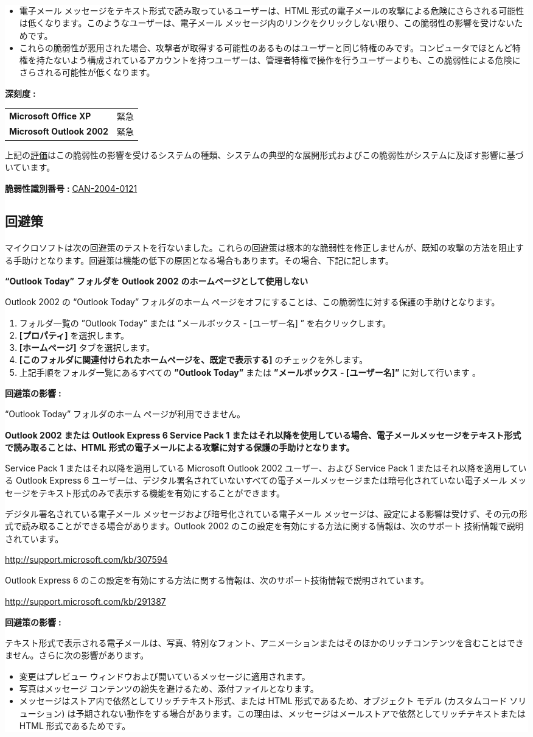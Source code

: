 -   電子メール メッセージをテキスト形式で読み取っているユーザーは、HTML 形式の電子メールの攻撃による危険にさらされる可能性は低くなります。このようなユーザーは、電子メール メッセージ内のリンクをクリックしない限り、この脆弱性の影響を受けないためです。
-   これらの脆弱性が悪用された場合、攻撃者が取得する可能性のあるものはユーザーと同じ特権のみです。コンピュータでほとんど特権を持たないよう構成されているアカウントを持つユーザーは、管理者特権で操作を行うユーザーよりも、この脆弱性による危険にさらされる可能性が低くなります。

**深刻度** **:**

|                            |      |
|----------------------------|------|
| **Microsoft Office XP**    | 緊急 |
| **Microsoft Outlook 2002** | 緊急 |

上記の[評価](http://technet.microsoft.com/security/bulletin/rating)はこの脆弱性の影響を受けるシステムの種類、システムの典型的な展開形式およびこの脆弱性がシステムに及ぼす影響に基づいています。

**脆弱性識別番号** **:**
[CAN-2004-0121](http://www.cve.mitre.org/cgi-bin/cvename.cgi?name=can-2004-0121)

回避策
------


マイクロソフトは次の回避策のテストを行ないました。これらの回避策は根本的な脆弱性を修正しませんが、既知の攻撃の方法を阻止する手助けとなります。回避策は機能の低下の原因となる場合もあります。その場合、下記に記します。

**“Outlook Today”** **フォルダを** **Outlook 2002** **のホームページとして使用しない**

Outlook 2002 の “Outlook Today” フォルダのホーム ページをオフにすることは、この脆弱性に対する保護の手助けとなります。

1.  フォルダ一覧の ”Outlook Today” または ”メールボックス - \[ユーザー名\] ” を右クリックします。
2.  **\[プロパティ\]** を選択します。
3.  **\[ホームページ\]** タブを選択します。
4.  **\[このフォルダに関連付けられたホームページを、既定で表示する\]** のチェックを外します。
5.  上記手順をフォルダ一覧にあるすべての **”Outlook Today”** または **”メールボックス** **- \[ユーザー名\]”** に対して行います 。

**回避策の影響** **:**

“Outlook Today” フォルダのホーム ページが利用できません。

**Outlook 2002** **または** **Outlook Express 6 Service Pack 1** **またはそれ以降を使用している場合、電子メールメッセージをテキスト形式で読み取ることは、HTML** **形式の電子メールによる攻撃に対する保護の手助けとなります。**

Service Pack 1 またはそれ以降を適用している Microsoft Outlook 2002 ユーザー、および Service Pack 1 またはそれ以降を適用している Outlook Express 6 ユーザーは、デジタル署名されていないすべての電子メールメッセージまたは暗号化されていない電子メール メッセージをテキスト形式のみで表示する機能を有効にすることができます。

デジタル署名されている電子メール メッセージおよび暗号化されている電子メール メッセージは、設定による影響は受けず、その元の形式で読み取ることができる場合があります。Outlook 2002 のこの設定を有効にする方法に関する情報は、次のサポート 技術情報で説明されています。

<http://support.microsoft.com/kb/307594>

Outlook Express 6 のこの設定を有効にする方法に関する情報は、次のサポート技術情報で説明されています。

<http://support.microsoft.com/kb/291387>

**回避策の影響** **:**

テキスト形式で表示される電子メールは、写真、特別なフォント、アニメーションまたはそのほかのリッチコンテンツを含むことはできません。さらに次の影響があります。

-   変更はプレビュー ウィンドウおよび開いているメッセージに適用されます。
-   写真はメッセージ コンテンツの紛失を避けるため、添付ファイルとなります。
-   メッセージはストア内で依然としてリッチテキスト形式、または HTML 形式であるため、オブジェクト モデル (カスタムコード ソリューション) は予期されない動作をする場合があります。この理由は、メッセージはメールストアで依然としてリッチテキストまたは HTML 形式であるためです。
